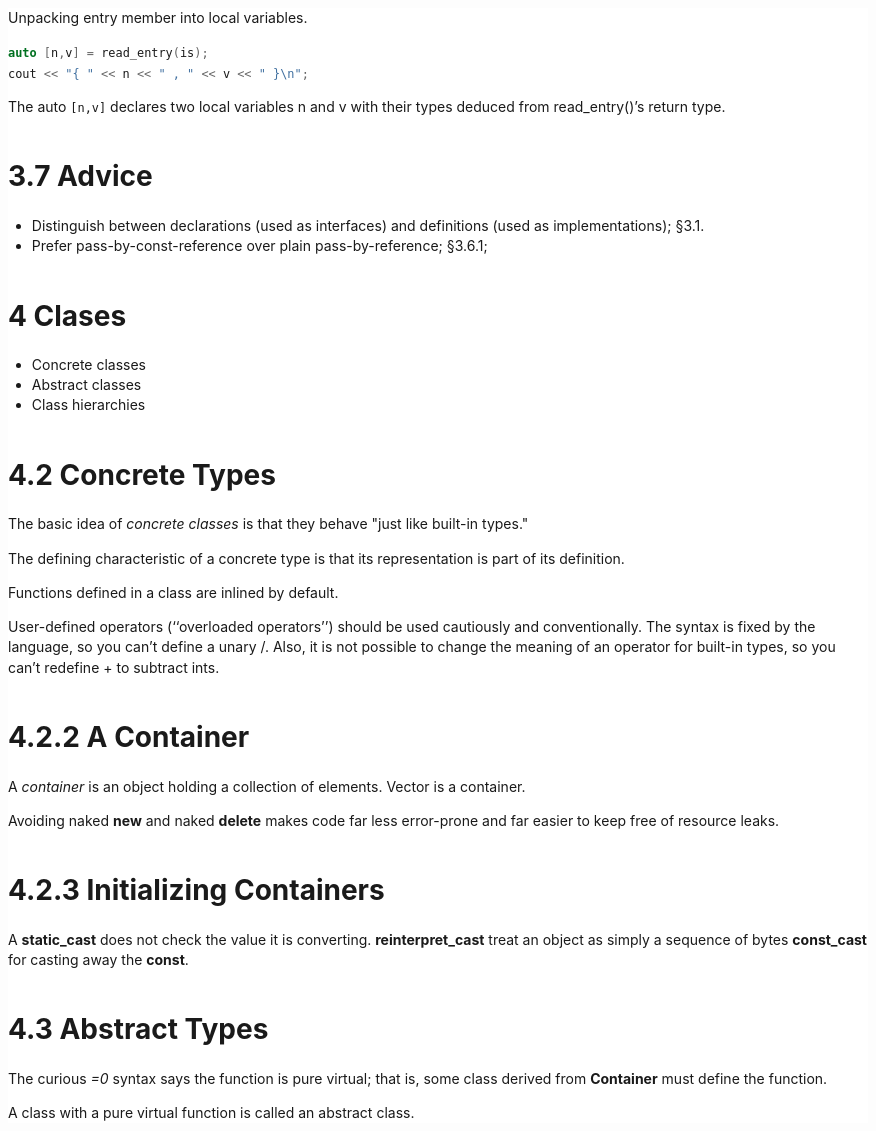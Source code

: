 Unpacking entry member into local variables.
```cpp
auto [n,v] = read_entry(is);
cout << "{ " << n << " , " << v << " }\n";
```
The auto `[n,v]` declares two local variables n and v with their types deduced from read_entry()’s return type.

# 3.7 Advice
- Distinguish between declarations (used as interfaces) and definitions (used as implementations); §3.1.
- Prefer pass-by-const-reference over plain pass-by-reference; §3.6.1;

# 4 Clases
- Concrete classes
- Abstract classes
- Class hierarchies

# 4.2 Concrete Types
The basic idea of *concrete classes* is that they behave "just like built-in types."

The defining characteristic of a concrete type is that its representation is part of its definition.

Functions defined in a class are inlined by default.

User-defined operators (‘‘overloaded operators’’) should be used cautiously and conventionally. The syntax is fixed by the language, so you can’t define a unary /. Also, it is not possible to change the meaning of an operator for built-in types, so you can’t redefine + to subtract ints.

# 4.2.2 A Container
A *container* is an object holding a collection of elements. Vector is a container.

Avoiding naked **new** and naked **delete** makes code far less error-prone and far easier to keep free of resource leaks.

# 4.2.3 Initializing Containers
A **static_cast** does not check the value it is converting.
**reinterpret_cast** treat an object as simply a sequence of bytes
**const_cast** for casting away the **const**.

# 4.3 Abstract Types
The curious *=0* syntax says the function is pure virtual; that is, some class derived from **Container** must define the function.

A class with a pure virtual function is called an abstract class.
